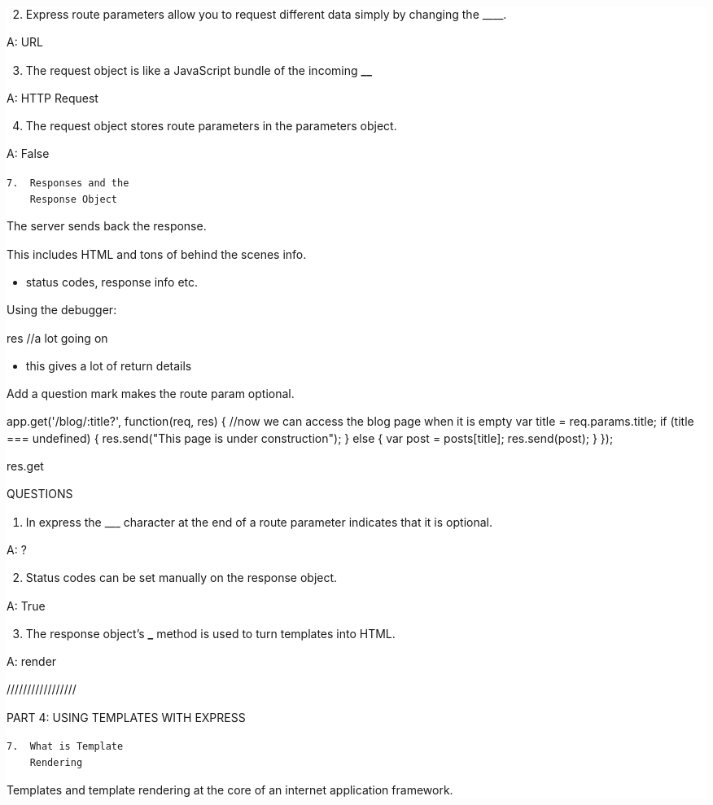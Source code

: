 2.  Express route parameters allow you to request different data simply by changing the \_\_\_\_.

A: URL

3.  The request object is like a JavaScript bundle of the incoming **\_\_**

A: HTTP Request

4.  The request object stores route parameters in the parameters object.

A: False

    7.  Responses and the
        Response Object

The server sends back the response.

This includes HTML and tons of behind the scenes info.

- status codes, response info etc.

Using the debugger:

res //a lot going on

- this gives a lot of return details

Add a question mark makes the route param optional.

app.get('/blog/:title?', function(req, res) { //now we can access the blog page when it is empty
var title = req.params.title;
if (title === undefined) {
res.send("This page is under construction");
} else {
var post = posts[title];
res.send(post);
}
});

res.get

QUESTIONS

1.  In express the \_\_\_ character at the end of a route parameter indicates that it is optional.

A: ?

2.  Status codes can be set manually on the response object.

A: True

3.  The response object’s **\_** method is used to turn templates into HTML.

A: render

/////////////////

PART 4: USING TEMPLATES WITH EXPRESS

    7.  What is Template
        Rendering

Templates and template rendering at the core of an internet application framework.
